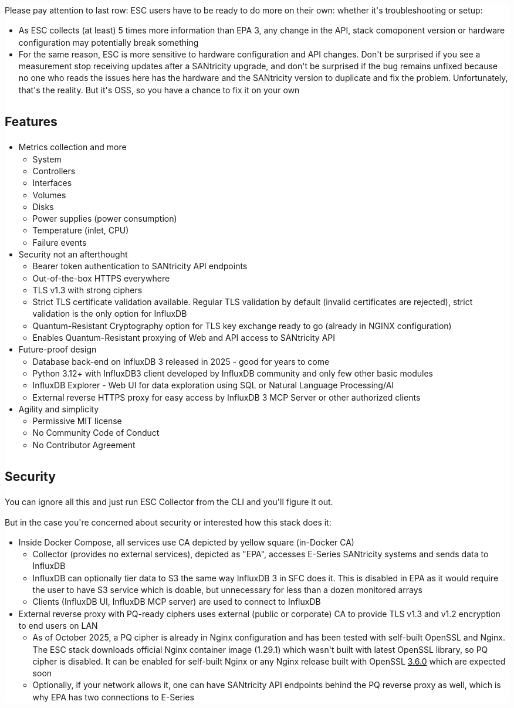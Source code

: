 Please pay attention to last row: ESC users have to be ready to do more on their own: whether it's troubleshooting or setup:

- As ESC collects (at least) 5 times more information than EPA 3, any change in the API, stack comoponent version or hardware configuration may potentially break something
- For the same reason, ESC is more sensitive to hardware configuration and API changes. Don't be surprised if you see a measurement stop receiving updates after a SANtricity upgrade, and don't be surprised if the bug remains unfixed because no one who reads the issues here has the hardware and the SANtricity version to duplicate and fix the problem. Unfortunately, that's the reality. But it's OSS, so you have a chance to fix it on your own

## Features

- Metrics collection and more
  - System
  - Controllers
  - Interfaces
  - Volumes  
  - Disks
  - Power supplies (power consumption)  
  - Temperature (inlet, CPU)
  - Failure events
- Security not an afterthought
  - Bearer token authentication to SANtricity API endpoints
  - Out-of-the-box HTTPS everywhere
  - TLS v1.3 with strong ciphers
  - Strict TLS certificate validation available. Regular TLS validation by default (invalid certificates are rejected), strict validation is the only option for InfluxDB
  - Quantum-Resistant Cryptography option for TLS key exchange ready to go (already in NGINX configuration)
  - Enables Quantum-Resistant proxying of Web and API access to SANtricity API
- Future-proof design
  - Database back-end on InfluxDB 3 released in 2025 - good for years to come
  - Python 3.12+ with InfluxDB3 client developed by InfluxDB community and only few other basic modules
  - InfluxDB Explorer - Web UI for data exploration using SQL or Natural Language Processing/AI
  - External reverse HTTPS proxy for easy access by InfluxDB 3 MCP Server or other authorized clients
- Agility and simplicity
  - Permissive MIT license
  - No Community Code of Conduct
  - No Contributor Agreement

## Security

You can ignore all this and just run ESC Collector from the CLI and you'll figure it out.

But in the case you're concerned about security or interested how this stack does it:

- Inside Docker Compose, all services use CA depicted by yellow square (in-Docker CA)
  - Collector (provides no external services), depicted as "EPA", accesses E-Series SANtricity systems and sends data to InfluxDB
  - InfluxDB can optionally tier data to S3 the same way InfluxDB 3 in SFC does it. This is disabled in EPA as it would require the user to have S3 service which is doable, but unnecessary for less than a dozen monitored arrays
  - Clients (InfluxDB UI, InfluxDB MCP server) are used to connect to InfluxDB
- External reverse proxy with PQ-ready ciphers uses external (public or corporate) CA to provide TLS v1.3 and v1.2 encryption to end users on LAN
  - As of October 2025, a PQ cipher is already in Nginx configuration and has been tested with self-built OpenSSL and Nginx. The ESC stack downloads official Nginx container image (1.29.1) which wasn't built with latest OpenSSL library, so PQ cipher is disabled. It can be enabled for self-built Nginx or any Nginx release built with OpenSSL [3.6.0](https://github.com/openssl/openssl/releases/tag/openssl-3.6.0) which are expected soon
  - Optionally, if your network allows it, one can have SANtricity API endpoints behind the PQ reverse proxy as well, which is why EPA has two connections to E-Series
